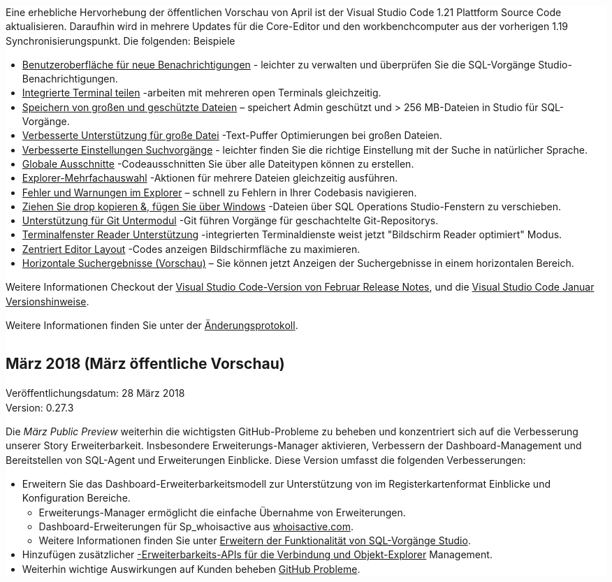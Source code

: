 
Eine erhebliche Hervorhebung der öffentlichen Vorschau von April ist der Visual Studio Code 1.21 Plattform Source Code aktualisieren. Daraufhin wird in mehrere Updates für die Core-Editor und den workbenchcomputer aus der vorherigen 1.19 Synchronisierungspunkt. Die folgenden: Beispiele

- [Benutzeroberfläche für neue Benachrichtigungen](https://code.visualstudio.com/updates/v1_21#_new-notifications-ui) - leichter zu verwalten und überprüfen Sie die SQL-Vorgänge Studio-Benachrichtigungen.
- [Integrierte Terminal teilen](https://code.visualstudio.com/updates/v1_21#_split-terminals) -arbeiten mit mehreren open Terminals gleichzeitig.
- [Speichern von großen und geschützte Dateien](https://code.visualstudio.com/updates/v1_20#_save-files-that-need-admin-privileges) – speichert Admin geschützt und > 256 MB-Dateien in Studio für SQL-Vorgänge.
- [Verbesserte Unterstützung für große Datei](https://code.visualstudio.com/updates/v1_21#_text-buffer-improvements) -Text-Puffer Optimierungen bei großen Dateien.
- [Verbesserte Einstellungen Suchvorgänge](https://code.visualstudio.com/updates/v1_20#_settings-search) - leichter finden Sie die richtige Einstellung mit der Suche in natürlicher Sprache.
- [Globale Ausschnitte](https://code.visualstudio.com/updates/v1_20#_global-snippets) -Codeausschnitten Sie über alle Dateitypen können zu erstellen.
- [Explorer-Mehrfachauswahl](https://code.visualstudio.com/updates/v1_20#_multi-select-in-the-explorer) -Aktionen für mehrere Dateien gleichzeitig ausführen.
- [Fehler und Warnungen im Explorer](https://code.visualstudio.com/updates/v1_20#_error-indicators-in-the-explorer) – schnell zu Fehlern in Ihrer Codebasis navigieren.
- [Ziehen Sie drop kopieren &, fügen Sie über Windows](https://code.visualstudio.com/updates/v1_21#_better-drag-and-drop-support) -Dateien über SQL Operations Studio-Fenstern zu verschieben.
- [Unterstützung für Git Untermodul](https://code.visualstudio.com/updates/v1_20#_git-submodules) -Git führen Vorgänge für geschachtelte Git-Repositorys.
- [Terminalfenster Reader Unterstützung](https://code.visualstudio.com/updates/v1_20#_screen-reader-support) -integrierten Terminaldienste weist jetzt "Bildschirm Reader optimiert" Modus.
- [Zentriert Editor Layout](https://code.visualstudio.com/updates/v1_21#_centered-editor-layout) -Codes anzeigen Bildschirmfläche zu maximieren.
- [Horizontale Suchergebnisse (Vorschau)](https://code.visualstudio.com/updates/v1_21#_horizontal-search) – Sie können jetzt Anzeigen der Suchergebnisse in einem horizontalen Bereich.

Weitere Informationen Checkout der [Visual Studio Code-Version von Februar Release Notes](https://code.visualstudio.com/updates/v1_21), und die [Visual Studio Code Januar Versionshinweise](https://code.visualstudio.com/updates/v1_20).

Weitere Informationen finden Sie unter der [Änderungsprotokoll](https://github.com/Microsoft/sqlopsstudio/blob/master/CHANGELOG.md).

## <a name="march-2018-march-public-preview"></a>März 2018 (März öffentliche Vorschau)

Veröffentlichungsdatum: 28 März 2018  
Version: 0.27.3

Die *März Public Preview* weiterhin die wichtigsten GitHub-Probleme zu beheben und konzentriert sich auf die Verbesserung unserer Story Erweiterbarkeit. Insbesondere Erweiterungs-Manager aktivieren, Verbessern der Dashboard-Management und Bereitstellen von SQL-Agent und Erweiterungen Einblicke. Diese Version umfasst die folgenden Verbesserungen:

- Erweitern Sie das Dashboard-Erweiterbarkeitsmodell zur Unterstützung von im Registerkartenformat Einblicke und Konfiguration Bereiche.
   - Erweiterungs-Manager ermöglicht die einfache Übernahme von Erweiterungen.
   - Dashboard-Erweiterungen für Sp_whoisactive aus [whoisactive.com](http://www.whoisactive.com).
   - Weitere Informationen finden Sie unter [Erweitern der Funktionalität von SQL-Vorgänge Studio](extensions.md).
- Hinzufügen zusätzlicher [-Erweiterbarkeits-APIs für die Verbindung und Objekt-Explorer](https://github.com/Microsoft/sqlopsstudio/wiki/Extensibility-API) Management.
- Weiterhin wichtige Auswirkungen auf Kunden beheben [GitHub Probleme](https://github.com/Microsoft/sqlopsstudio/issues).
